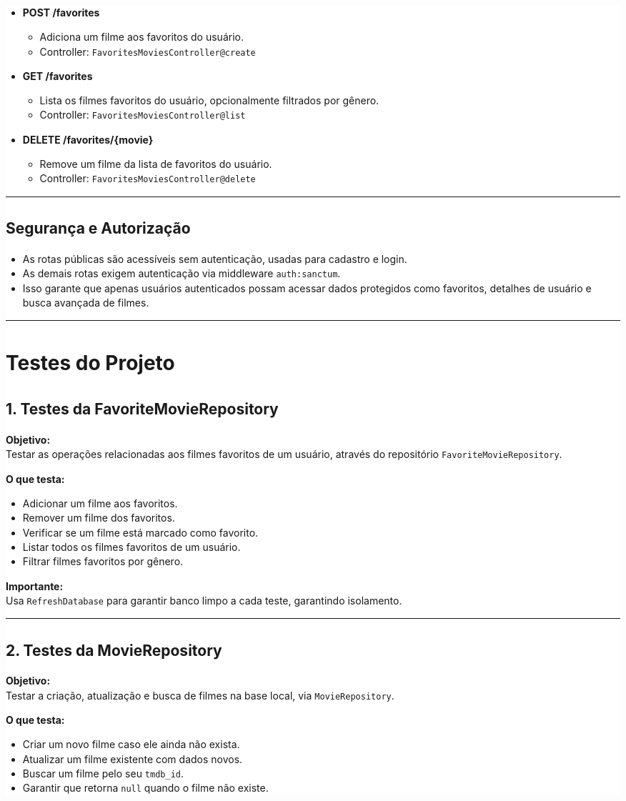 - **POST /favorites**
  - Adiciona um filme aos favoritos do usuário.
  - Controller: `FavoritesMoviesController@create`

- **GET /favorites**
  - Lista os filmes favoritos do usuário, opcionalmente filtrados por gênero.
  - Controller: `FavoritesMoviesController@list`

- **DELETE /favorites/{movie}**
  - Remove um filme da lista de favoritos do usuário.
  - Controller: `FavoritesMoviesController@delete`

---

## Segurança e Autorização

- As rotas públicas são acessíveis sem autenticação, usadas para cadastro e login.
- As demais rotas exigem autenticação via middleware `auth:sanctum`.
- Isso garante que apenas usuários autenticados possam acessar dados protegidos como favoritos, detalhes de usuário e busca avançada de filmes.

---

# Testes do Projeto

## 1. Testes da FavoriteMovieRepository

**Objetivo:**  
Testar as operações relacionadas aos filmes favoritos de um usuário, através do repositório `FavoriteMovieRepository`.

**O que testa:**

- Adicionar um filme aos favoritos.
- Remover um filme dos favoritos.
- Verificar se um filme está marcado como favorito.
- Listar todos os filmes favoritos de um usuário.
- Filtrar filmes favoritos por gênero.

**Importante:**  
Usa `RefreshDatabase` para garantir banco limpo a cada teste, garantindo isolamento.

---

## 2. Testes da MovieRepository

**Objetivo:**  
Testar a criação, atualização e busca de filmes na base local, via `MovieRepository`.

**O que testa:**

- Criar um novo filme caso ele ainda não exista.
- Atualizar um filme existente com dados novos.
- Buscar um filme pelo seu `tmdb_id`.
- Garantir que retorna `null` quando o filme não existe.
